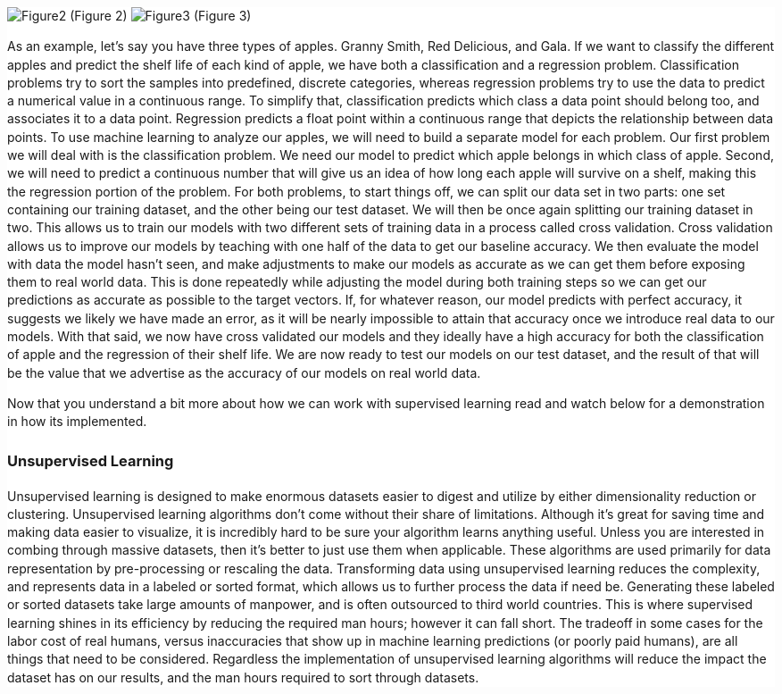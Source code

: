 
![Figure2]({{site.url}}/assets/images/pic-3-for-blog.png)
(Figure 2)
 ![Figure3]({{site.url}}/assets/images/pic-2-for-blog.png)
 (Figure 3)



As an example, let’s say you have three types of apples. Granny Smith, Red Delicious, and Gala. If we want to classify the different apples and predict the shelf life of each kind of apple, we have both a classification and a regression problem. Classification problems try to sort the samples into predefined, discrete categories, whereas regression problems try to use the data to predict a numerical value in a continuous range. To simplify that, classification predicts which class a data point should belong too, and associates it to a data point. Regression predicts a float point within a continuous range that depicts the relationship between data points. To use machine learning to analyze our apples, we will need to build a separate model for each problem. Our first problem we will deal with is the classification problem. We need our model to predict which apple belongs in which class of apple. Second, we will need to predict a continuous number that will give us an idea of how long each apple will survive on a shelf, making this the regression portion of the problem. For both problems, to start things off, we can split our data set in two parts: one set containing our training dataset, and the other being our test dataset. We will then be once again splitting our training dataset in two. This allows us to train our models with two different sets of training data in a process called cross validation. Cross validation allows us to improve our models by teaching with one half of the data to get our baseline accuracy. We then  evaluate the model with data the model hasn’t seen, and make adjustments to make our models as accurate as we can get them before exposing them to real world data. This is done repeatedly while adjusting the model during both training steps so we can get our predictions as accurate as possible to the target vectors. If, for whatever reason, our model  predicts with perfect accuracy, it suggests we likely we have made an error, as it will be nearly impossible to attain that accuracy once we introduce real data to our models. With that said, we now have cross validated our models and they ideally have a high accuracy for both the classification of apple and the regression of their shelf life. We are now ready to test our models on our test dataset, and the result of that will be the value that we advertise as the accuracy of our models on real world data.

<video src="https://user-images.githubusercontent.com/90798172/174354625-bf5d2972-e827-431a-a063-7ed11c51f2ab.mp4" data-canonical-src="https://user-images.githubusercontent.com/90798172/174354625-bf5d2972-e827-431a-a063-7ed11c51f2ab.mp4" controls="controls" muted="muted"  style="width: 100%; height: auto;">

  </video>


Now that you understand a bit more about how we can work with supervised learning read and watch below for a demonstration in how its implemented.


### Unsupervised Learning


Unsupervised learning is designed to make enormous datasets easier to digest and utilize by either dimensionality reduction or clustering. Unsupervised learning algorithms don’t come without their share of limitations. Although it’s great for saving time and making data easier to visualize, it is incredibly hard to be sure your algorithm learns anything useful. Unless you are interested in combing through massive datasets, then it’s better to just use them when applicable. These algorithms are used primarily for data representation by pre-processing or rescaling the data. Transforming data using unsupervised learning reduces the complexity, and represents data in a labeled or sorted format, which allows us to further process the data if need be. Generating these labeled or sorted datasets take large amounts of manpower, and is often outsourced to third world countries. This is where supervised learning shines in its efficiency by reducing the required man hours; however it can fall short. The tradeoff in some cases for the labor cost of real humans, versus inaccuracies that show up in machine learning predictions (or poorly paid humans), are all things that need to be considered. Regardless the implementation of unsupervised learning algorithms will reduce the impact the dataset has on our results, and the man hours required to sort through datasets.
